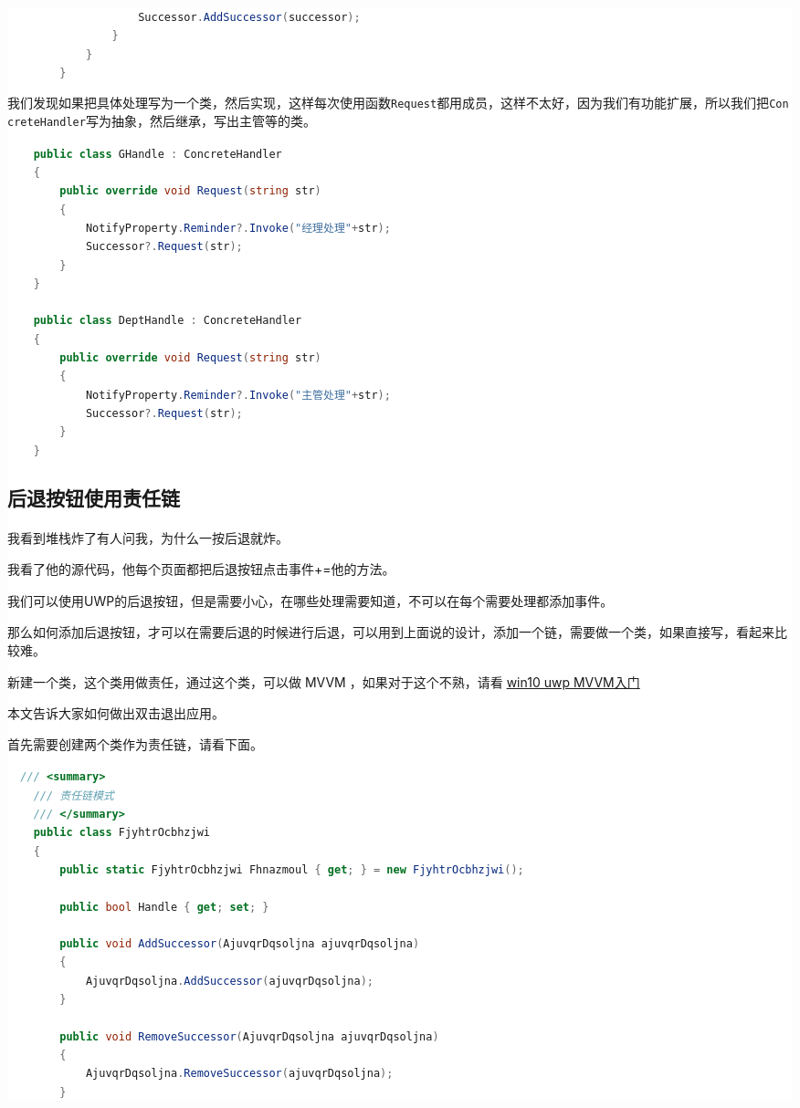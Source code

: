 ```csharp
                    Successor.AddSuccessor(successor);
                }
            }
        }
```

我们发现如果把具体处理写为一个类，然后实现，这样每次使用函数`Request`都用成员，这样不太好，因为我们有功能扩展，所以我们把`ConcreteHandler`写为抽象，然后继承，写出主管等的类。

```csharp
    public class GHandle : ConcreteHandler
    {
        public override void Request(string str)
        {
            NotifyProperty.Reminder?.Invoke("经理处理"+str);
            Successor?.Request(str);
        }
    }

    public class DeptHandle : ConcreteHandler
    {
        public override void Request(string str)
        {
            NotifyProperty.Reminder?.Invoke("主管处理"+str);
            Successor?.Request(str);           
        }
    }
```


## 后退按钮使用责任链

我看到堆栈炸了有人问我，为什么一按后退就炸。

我看了他的源代码，他每个页面都把后退按钮点击事件+=他的方法。

我们可以使用UWP的后退按钮，但是需要小心，在哪些处理需要知道，不可以在每个需要处理都添加事件。

那么如何添加后退按钮，才可以在需要后退的时候进行后退，可以用到上面说的设计，添加一个链，需要做一个类，如果直接写，看起来比较难。

新建一个类，这个类用做责任，通过这个类，可以做 MVVM ，如果对于这个不熟，请看 [win10 uwp MVVM入门](https://blog.lindexi.com/post/win10-uwp-MVVM%E5%85%A5%E9%97%A8.html)


本文告诉大家如何做出双击退出应用。

首先需要创建两个类作为责任链，请看下面。

```csharp
  /// <summary>
    /// 责任链模式
    /// </summary>
    public class FjyhtrOcbhzjwi
    {
        public static FjyhtrOcbhzjwi Fhnazmoul { get; } = new FjyhtrOcbhzjwi();

        public bool Handle { get; set; }

        public void AddSuccessor(AjuvqrDqsoljna ajuvqrDqsoljna)
        {
            AjuvqrDqsoljna.AddSuccessor(ajuvqrDqsoljna);
        }

        public void RemoveSuccessor(AjuvqrDqsoljna ajuvqrDqsoljna)
        {
            AjuvqrDqsoljna.RemoveSuccessor(ajuvqrDqsoljna);
        }

```